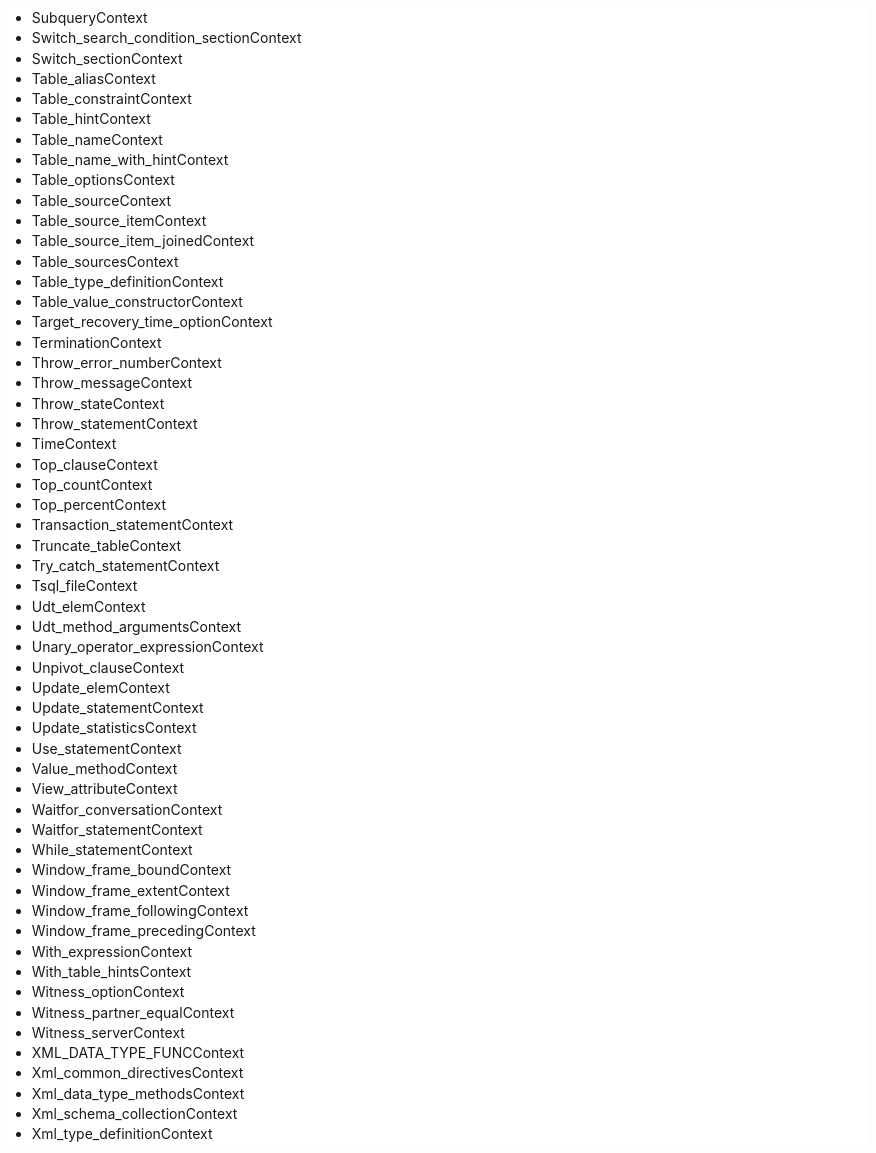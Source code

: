 - SubqueryContext
- Switch_search_condition_sectionContext
- Switch_sectionContext
- Table_aliasContext
- Table_constraintContext
- Table_hintContext
- Table_nameContext
- Table_name_with_hintContext
- Table_optionsContext
- Table_sourceContext
- Table_source_itemContext
- Table_source_item_joinedContext
- Table_sourcesContext
- Table_type_definitionContext
- Table_value_constructorContext
- Target_recovery_time_optionContext
- TerminationContext
- Throw_error_numberContext
- Throw_messageContext
- Throw_stateContext
- Throw_statementContext
- TimeContext
- Top_clauseContext
- Top_countContext
- Top_percentContext
- Transaction_statementContext
- Truncate_tableContext
- Try_catch_statementContext
- Tsql_fileContext
- Udt_elemContext
- Udt_method_argumentsContext
- Unary_operator_expressionContext
- Unpivot_clauseContext
- Update_elemContext
- Update_statementContext
- Update_statisticsContext
- Use_statementContext
- Value_methodContext
- View_attributeContext
- Waitfor_conversationContext
- Waitfor_statementContext
- While_statementContext
- Window_frame_boundContext
- Window_frame_extentContext
- Window_frame_followingContext
- Window_frame_precedingContext
- With_expressionContext
- With_table_hintsContext
- Witness_optionContext
- Witness_partner_equalContext
- Witness_serverContext
- XML_DATA_TYPE_FUNCContext
- Xml_common_directivesContext
- Xml_data_type_methodsContext
- Xml_schema_collectionContext
- Xml_type_definitionContext